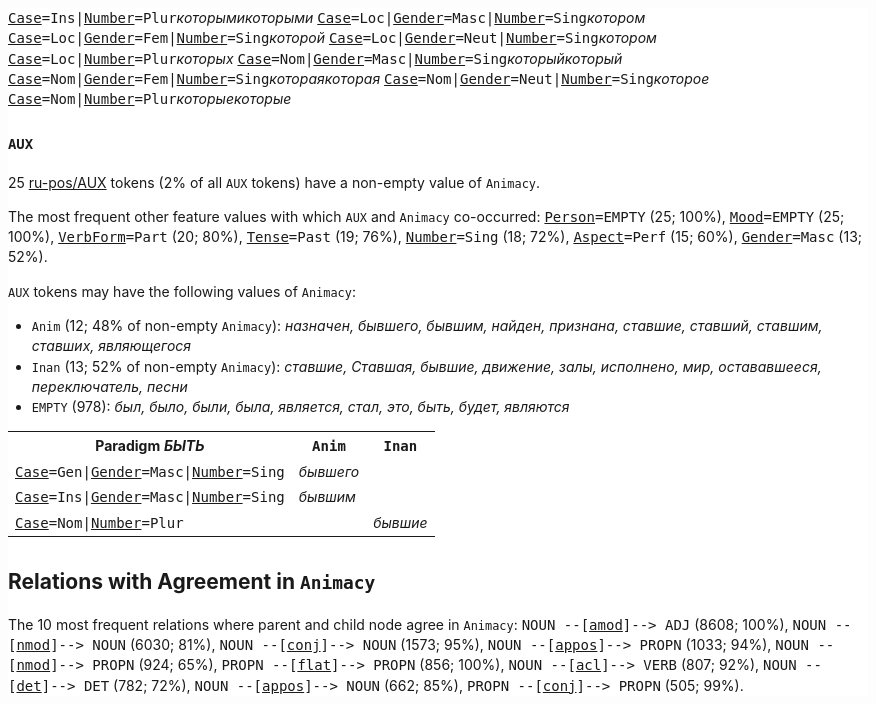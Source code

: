   <tr><td><tt><a href="Case.html">Case</a>=Ins|<a href="Number.html">Number</a>=Plur</tt></td><td><em>которыми</em></td><td><em>которыми</em></td></tr>
  <tr><td><tt><a href="Case.html">Case</a>=Loc|<a href="Gender.html">Gender</a>=Masc|<a href="Number.html">Number</a>=Sing</tt></td><td></td><td><em>котором</em></td></tr>
  <tr><td><tt><a href="Case.html">Case</a>=Loc|<a href="Gender.html">Gender</a>=Fem|<a href="Number.html">Number</a>=Sing</tt></td><td></td><td><em>которой</em></td></tr>
  <tr><td><tt><a href="Case.html">Case</a>=Loc|<a href="Gender.html">Gender</a>=Neut|<a href="Number.html">Number</a>=Sing</tt></td><td></td><td><em>котором</em></td></tr>
  <tr><td><tt><a href="Case.html">Case</a>=Loc|<a href="Number.html">Number</a>=Plur</tt></td><td></td><td><em>которых</em></td></tr>
  <tr><td><tt><a href="Case.html">Case</a>=Nom|<a href="Gender.html">Gender</a>=Masc|<a href="Number.html">Number</a>=Sing</tt></td><td><em>который</em></td><td><em>который</em></td></tr>
  <tr><td><tt><a href="Case.html">Case</a>=Nom|<a href="Gender.html">Gender</a>=Fem|<a href="Number.html">Number</a>=Sing</tt></td><td><em>которая</em></td><td><em>которая</em></td></tr>
  <tr><td><tt><a href="Case.html">Case</a>=Nom|<a href="Gender.html">Gender</a>=Neut|<a href="Number.html">Number</a>=Sing</tt></td><td></td><td><em>которое</em></td></tr>
  <tr><td><tt><a href="Case.html">Case</a>=Nom|<a href="Number.html">Number</a>=Plur</tt></td><td><em>которые</em></td><td><em>которые</em></td></tr>
</table>

### `AUX`

25 [ru-pos/AUX]() tokens (2% of all `AUX` tokens) have a non-empty value of `Animacy`.

The most frequent other feature values with which `AUX` and `Animacy` co-occurred: <tt><a href="Person.html">Person</a>=EMPTY</tt> (25; 100%), <tt><a href="Mood.html">Mood</a>=EMPTY</tt> (25; 100%), <tt><a href="VerbForm.html">VerbForm</a>=Part</tt> (20; 80%), <tt><a href="Tense.html">Tense</a>=Past</tt> (19; 76%), <tt><a href="Number.html">Number</a>=Sing</tt> (18; 72%), <tt><a href="Aspect.html">Aspect</a>=Perf</tt> (15; 60%), <tt><a href="Gender.html">Gender</a>=Masc</tt> (13; 52%).

`AUX` tokens may have the following values of `Animacy`:

* `Anim` (12; 48% of non-empty `Animacy`): <em>назначен, бывшего, бывшим, найден, признана, ставшие, ставший, ставшим, ставших, являющегося</em>
* `Inan` (13; 52% of non-empty `Animacy`): <em>ставшие, Ставшая, бывшие, движение, залы, исполнено, мир, остававшееся, переключатель, песни</em>
* `EMPTY` (978): <em>был, было, были, была, является, стал, это, быть, будет, являются</em>

<table>
  <tr><th>Paradigm <i>БЫТЬ</i></th><th><tt>Anim</tt></th><th><tt>Inan</tt></th></tr>
  <tr><td><tt><a href="Case.html">Case</a>=Gen|<a href="Gender.html">Gender</a>=Masc|<a href="Number.html">Number</a>=Sing</tt></td><td><em>бывшего</em></td><td></td></tr>
  <tr><td><tt><a href="Case.html">Case</a>=Ins|<a href="Gender.html">Gender</a>=Masc|<a href="Number.html">Number</a>=Sing</tt></td><td><em>бывшим</em></td><td></td></tr>
  <tr><td><tt><a href="Case.html">Case</a>=Nom|<a href="Number.html">Number</a>=Plur</tt></td><td></td><td><em>бывшие</em></td></tr>
</table>

## Relations with Agreement in `Animacy`

The 10 most frequent relations where parent and child node agree in `Animacy`:
<tt>NOUN --[<a href="../dep/amod.html">amod</a>]--> ADJ</tt> (8608; 100%),
<tt>NOUN --[<a href="../dep/nmod.html">nmod</a>]--> NOUN</tt> (6030; 81%),
<tt>NOUN --[<a href="../dep/conj.html">conj</a>]--> NOUN</tt> (1573; 95%),
<tt>NOUN --[<a href="../dep/appos.html">appos</a>]--> PROPN</tt> (1033; 94%),
<tt>NOUN --[<a href="../dep/nmod.html">nmod</a>]--> PROPN</tt> (924; 65%),
<tt>PROPN --[<a href="../dep/flat.html">flat</a>]--> PROPN</tt> (856; 100%),
<tt>NOUN --[<a href="../dep/acl.html">acl</a>]--> VERB</tt> (807; 92%),
<tt>NOUN --[<a href="../dep/det.html">det</a>]--> DET</tt> (782; 72%),
<tt>NOUN --[<a href="../dep/appos.html">appos</a>]--> NOUN</tt> (662; 85%),
<tt>PROPN --[<a href="../dep/conj.html">conj</a>]--> PROPN</tt> (505; 99%).
